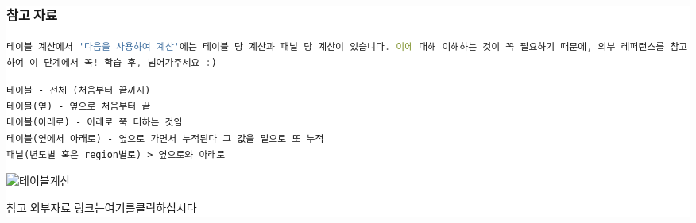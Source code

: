 
### 참고 자료

```js
테이블 계산에서 '다음을 사용하여 계산'에는 테이블 당 계산과 패널 당 계산이 있습니다. 이에 대해 이해하는 것이 꼭 필요하기 때문에, 외부 레퍼런스를 참고하여 이 단계에서 꼭! 학습 후, 넘어가주세요 :)
```
```
테이블 - 전체 (처음부터 끝까지)
테이블(옆) - 옆으로 처음부터 끝
테이블(아래로) - 아래로 쭉 더하는 것임
테이블(옆에서 아래로) - 옆으로 가면서 누적된다 그 값을 밑으로 또 누적
패널(년도별 혹은 region별로) > 옆으로와 아래로 

```


![테이블계산](https://velog.velcdn.com/images/eunsuh/post/8a56ab15-930d-4ad6-b5ab-74513863115f/image.png
)

[참고 외부자료 링크는여기를클릭하십시다](https://velog.io/@eunsuh/Tableau-%EB%A0%88%EB%B2%A8UP-%EA%B0%95%EC%9D%98-%EC%A0%95%EB%A6%AC-1-%ED%85%8C%EC%9D%B4%EB%B8%94-%EA%B3%84%EC%82%B0)

